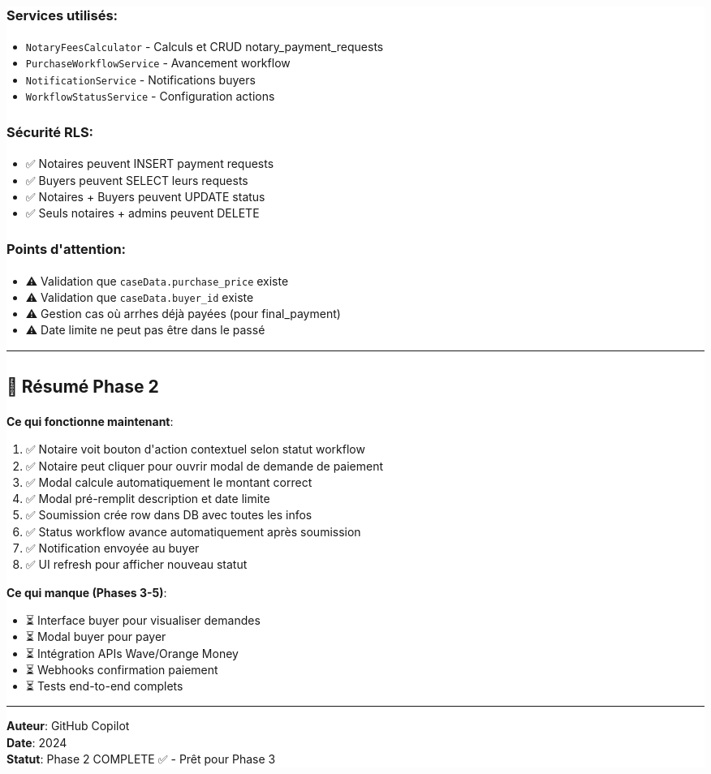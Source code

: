 ### Services utilisés:
- `NotaryFeesCalculator` - Calculs et CRUD notary_payment_requests
- `PurchaseWorkflowService` - Avancement workflow
- `NotificationService` - Notifications buyers
- `WorkflowStatusService` - Configuration actions

### Sécurité RLS:
- ✅ Notaires peuvent INSERT payment requests
- ✅ Buyers peuvent SELECT leurs requests
- ✅ Notaires + Buyers peuvent UPDATE status
- ✅ Seuls notaires + admins peuvent DELETE

### Points d'attention:
- ⚠️ Validation que `caseData.purchase_price` existe
- ⚠️ Validation que `caseData.buyer_id` existe
- ⚠️ Gestion cas où arrhes déjà payées (pour final_payment)
- ⚠️ Date limite ne peut pas être dans le passé

---

## 🎉 Résumé Phase 2

**Ce qui fonctionne maintenant**:
1. ✅ Notaire voit bouton d'action contextuel selon statut workflow
2. ✅ Notaire peut cliquer pour ouvrir modal de demande de paiement
3. ✅ Modal calcule automatiquement le montant correct
4. ✅ Modal pré-remplit description et date limite
5. ✅ Soumission crée row dans DB avec toutes les infos
6. ✅ Status workflow avance automatiquement après soumission
7. ✅ Notification envoyée au buyer
8. ✅ UI refresh pour afficher nouveau statut

**Ce qui manque (Phases 3-5)**:
- ⏳ Interface buyer pour visualiser demandes
- ⏳ Modal buyer pour payer
- ⏳ Intégration APIs Wave/Orange Money
- ⏳ Webhooks confirmation paiement
- ⏳ Tests end-to-end complets

---

**Auteur**: GitHub Copilot  
**Date**: 2024  
**Statut**: Phase 2 COMPLETE ✅ - Prêt pour Phase 3
